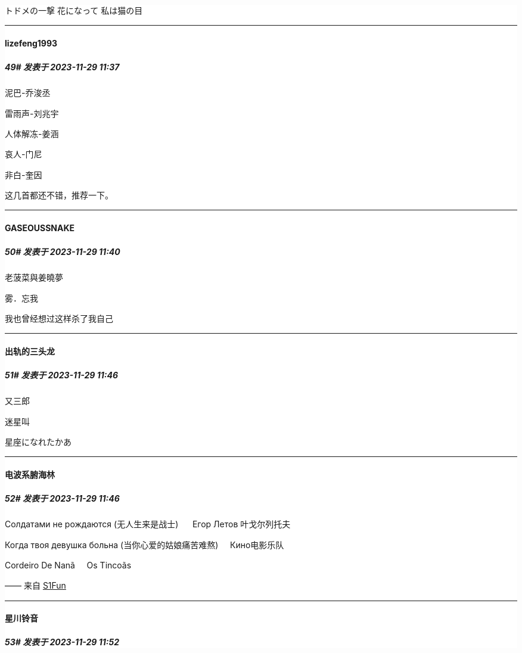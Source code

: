 トドメの一撃
花になって
私は猫の目

*****

####  lizefeng1993  
##### 49#       发表于 2023-11-29 11:37

泥巴-乔浚丞

雷雨声-刘兆宇

人体解冻-姜涵

哀人-门尼

非白-奎因

这几首都还不错，推荐一下。

*****

####  GASEOUSSNAKE  
##### 50#       发表于 2023-11-29 11:40

老菠菜與姜曉夢

雾．忘我

我也曾经想过这样杀了我自己

*****

####  出轨的三头龙  
##### 51#       发表于 2023-11-29 11:46

又三郎

迷星叫

星座になれたかあ

*****

####  电波系腑海林  
##### 52#       发表于 2023-11-29 11:46

Солдатами не рождаются (无人生来是战士)      Егор Летов 叶戈尔列托夫

Когда твоя девушка больна (当你心爱的姑娘痛苦难熬)     Кино电影乐队

Cordeiro De Nanã     Os Tincoãs

—— 来自 [S1Fun](https://s1fun.koalcat.com)

*****

####  星川铃音  
##### 53#       发表于 2023-11-29 11:52
